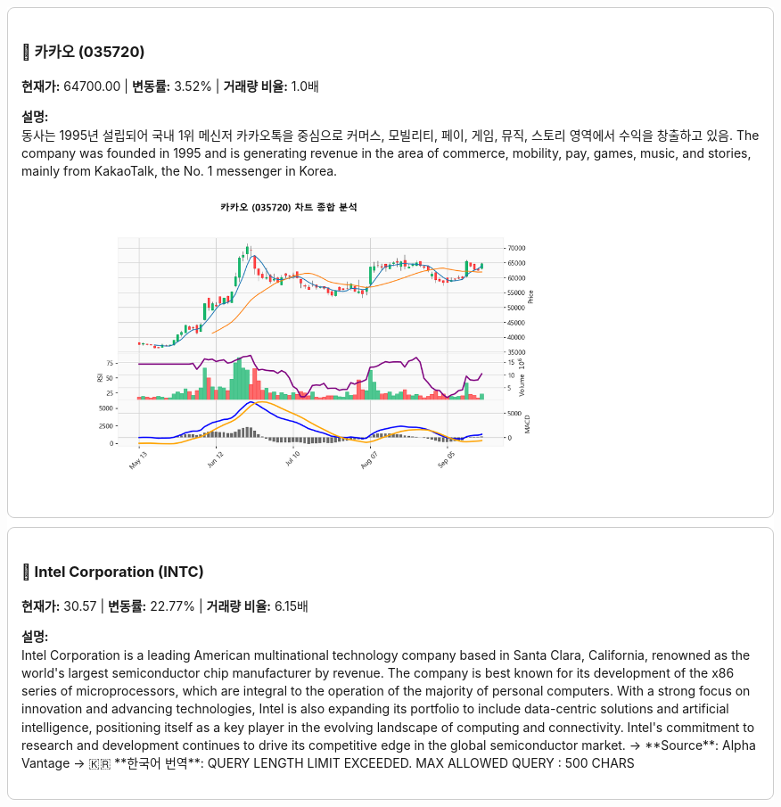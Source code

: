
<div style="border:1px solid #ccc;padding:15px;margin:10px 0;border-radius:8px;">
  <h3>🔹 카카오 (035720)</h3>
  <p><strong>현재가:</strong> 64700.00 | <strong>변동률:</strong> 3.52% | <strong>거래량 비율:</strong> 1.0배</p>
  <p><strong>설명:</strong><br>동사는 1995년 설립되어 국내 1위 메신저 카카오톡을 중심으로 커머스, 모빌리티, 페이, 게임, 뮤직, 스토리 영역에서 수익을 창출하고 있음.
<span class="lang-en-inline" lang="en">The company was founded in 1995 and is generating revenue in the area of commerce, mobility, pay, games, music, and stories, mainly from KakaoTalk, the No. 1 messenger in Korea.</span></p>
  <img src="/assets/chartimg/035720_expert_chart.png" style="width:100%;max-width:600px;height:auto;border-radius:4px;margin-top:10px;" />
</div>


<div style="border:1px solid #ccc;padding:15px;margin:10px 0;border-radius:8px;">
  <h3>🔹 Intel Corporation (INTC)</h3>
  <p><strong>현재가:</strong> 30.57 | <strong>변동률:</strong> 22.77% | <strong>거래량 비율:</strong> 6.15배</p>
  <p><strong>설명:</strong><br>Intel Corporation is a leading American multinational technology company based in Santa Clara, California, renowned as the world's largest semiconductor chip manufacturer by revenue. The company is best known for its development of the x86 series of microprocessors, which are integral to the operation of the majority of personal computers. With a strong focus on innovation and advancing technologies, Intel is also expanding its portfolio to include data-centric solutions and artificial intelligence, positioning itself as a key player in the evolving landscape of computing and connectivity. Intel's commitment to research and development continues to drive its competitive edge in the global semiconductor market.
→ **Source**: Alpha Vantage
→ 🇰🇷 **한국어 번역**: QUERY LENGTH LIMIT EXCEEDED. MAX ALLOWED QUERY : 500 CHARS</p>